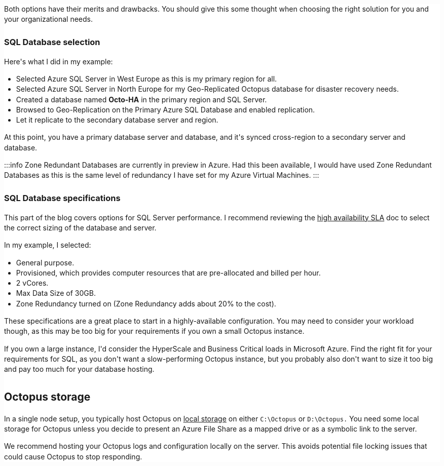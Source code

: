 Both options have their merits and drawbacks. You should give this some thought when choosing the right solution for you and your organizational needs.

### SQL Database selection

Here's what I did in my example:

- Selected Azure SQL Server in West Europe as this is my primary region for all.
- Selected Azure SQL Server in North Europe for my Geo-Replicated Octopus database for disaster recovery needs.
- Created a database named **Octo-HA** in the primary region and SQL Server.
- Browsed to Geo-Replication on the Primary Azure SQL Database and enabled replication.
- Let it replicate to the secondary database server and region.

At this point, you have a primary database server and database, and it's synced cross-region to a secondary server and database.

:::info
Zone Redundant Databases are currently in preview in Azure. Had this been available, I would have used Zone Redundant Databases as this is the same level of redundancy I have set for my Azure Virtual Machines.
:::

### SQL Database specifications

This part of the blog covers options for SQL Server performance. I recommend reviewing the [high availability SLA](https://docs.microsoft.com/en-us/azure/azure-sql/database/high-availability-sla) doc to select the correct sizing of the database and server.

In my example, I selected:

- General purpose.
- Provisioned, which provides computer resources that are pre-allocated and billed per hour.
- 2 vCores.
- Max Data Size of 30GB.
- Zone Redundancy turned on (Zone Redundancy adds about 20% to the cost).

These specifications are a great place to start in a highly-available configuration. You may need to consider your workload though, as this may be too big for your requirements if you own a small Octopus instance.

If you own a large instance, I'd consider the HyperScale and Business Critical loads in Microsoft Azure. Find the right fit for your requirements for SQL, as you don't want a slow-performing Octopus instance, but you probably also don't want to size it too big and pay too much for your database hosting.

## Octopus storage

In a single node setup, you typically host Octopus on [local storage](https://en.wikipedia.org/wiki/Local_storage) on either `C:\Octopus` or `D:\Octopus.` You need some local storage for Octopus unless you decide to present an Azure File Share as a mapped drive or as a symbolic link to the server. 

We recommend hosting your Octopus logs and configuration locally on the server. This avoids potential file locking issues that could cause Octopus to stop responding.
